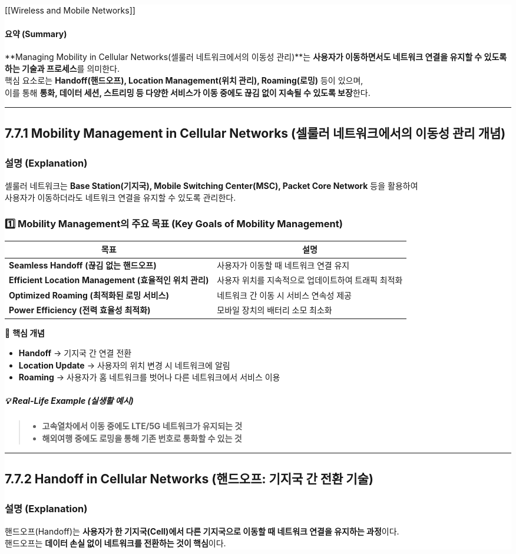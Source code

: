 [[Wireless and Mobile Networks]]


#### **요약 (Summary)**

**Managing Mobility in Cellular Networks(셀룰러 네트워크에서의 이동성 관리)**는 **사용자가 이동하면서도 네트워크 연결을 유지할 수 있도록 하는 기술과 프로세스**를 의미한다.  
핵심 요소로는 **Handoff(핸드오프), Location Management(위치 관리), Roaming(로밍)** 등이 있으며,  
이를 통해 **통화, 데이터 세션, 스트리밍 등 다양한 서비스가 이동 중에도 끊김 없이 지속될 수 있도록 보장**한다.

---

## **7.7.1 Mobility Management in Cellular Networks (셀룰러 네트워크에서의 이동성 관리 개념)**

### **설명 (Explanation)**

셀룰러 네트워크는 **Base Station(기지국), Mobile Switching Center(MSC), Packet Core Network** 등을 활용하여  
사용자가 이동하더라도 네트워크 연결을 유지할 수 있도록 관리한다.

### **1️⃣ Mobility Management의 주요 목표 (Key Goals of Mobility Management)**

|목표|설명|
|---|---|
|**Seamless Handoff (끊김 없는 핸드오프)**|사용자가 이동할 때 네트워크 연결 유지|
|**Efficient Location Management (효율적인 위치 관리)**|사용자 위치를 지속적으로 업데이트하여 트래픽 최적화|
|**Optimized Roaming (최적화된 로밍 서비스)**|네트워크 간 이동 시 서비스 연속성 제공|
|**Power Efficiency (전력 효율성 최적화)**|모바일 장치의 배터리 소모 최소화|

📌 **핵심 개념**

- **Handoff** → 기지국 간 연결 전환
- **Location Update** → 사용자의 위치 변경 시 네트워크에 알림
- **Roaming** → 사용자가 홈 네트워크를 벗어나 다른 네트워크에서 서비스 이용

##### **💡 Real-Life Example (실생활 예시)**

> - **고속열차에서 이동 중에도 LTE/5G 네트워크가 유지되는 것**
> - **해외여행 중에도 로밍을 통해 기존 번호로 통화할 수 있는 것**

---

## **7.7.2 Handoff in Cellular Networks (핸드오프: 기지국 간 전환 기술)**

### **설명 (Explanation)**

핸드오프(Handoff)는 **사용자가 한 기지국(Cell)에서 다른 기지국으로 이동할 때 네트워크 연결을 유지하는 과정**이다.  
핸드오프는 **데이터 손실 없이 네트워크를 전환하는 것이 핵심**이다.

